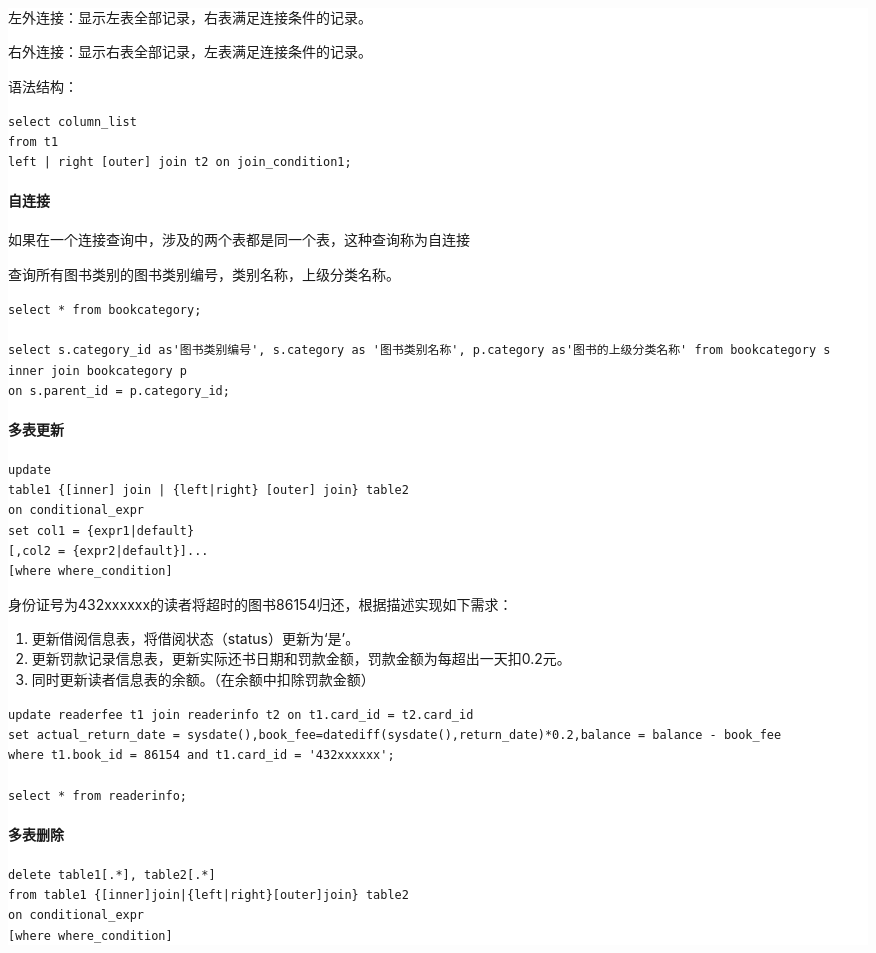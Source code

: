 左外连接：显示左表全部记录，右表满足连接条件的记录。

右外连接：显示右表全部记录，左表满足连接条件的记录。

语法结构：

```
select column_list
from t1
left | right [outer] join t2 on join_condition1;
```

#### 自连接

如果在一个连接查询中，涉及的两个表都是同一个表，这种查询称为自连接

查询所有图书类别的图书类别编号，类别名称，上级分类名称。

```
select * from bookcategory;

select s.category_id as'图书类别编号', s.category as '图书类别名称', p.category as'图书的上级分类名称' from bookcategory s
inner join bookcategory p
on s.parent_id = p.category_id;
```

#### 多表更新

```
update 
table1 {[inner] join | {left|right} [outer] join} table2
on conditional_expr
set col1 = {expr1|default}
[,col2 = {expr2|default}]...
[where where_condition]
```

身份证号为432xxxxxx的读者将超时的图书86154归还，根据描述实现如下需求：

1. 更新借阅信息表，将借阅状态（status）更新为‘是’。
2. 更新罚款记录信息表，更新实际还书日期和罚款金额，罚款金额为每超出一天扣0.2元。
3. 同时更新读者信息表的余额。（在余额中扣除罚款金额）

```
update readerfee t1 join readerinfo t2 on t1.card_id = t2.card_id
set actual_return_date = sysdate(),book_fee=datediff(sysdate(),return_date)*0.2,balance = balance - book_fee
where t1.book_id = 86154 and t1.card_id = '432xxxxxx';

select * from readerinfo;
```

#### 多表删除

```
delete table1[.*], table2[.*]
from table1 {[inner]join|{left|right}[outer]join} table2
on conditional_expr
[where where_condition]
```
